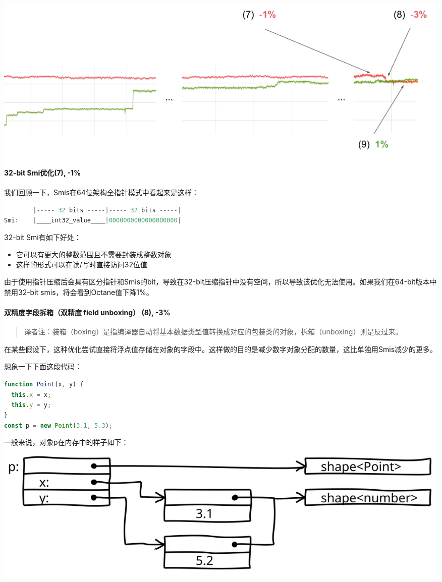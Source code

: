 ![Octane的最后一轮改进](./img/perf-octane-3.svg)

#### 32-bit Smi优化(7), -1%

我们回顾一下，Smis在64位架构全指针模式中看起来是这样：

```cpp
        |----- 32 bits -----|----- 32 bits -----|
Smi:    |____int32_value____|0000000000000000000|
```

32-bit Smi有如下好处：

* 它可以有更大的整数范围且不需要封装成整数对象
* 这样的形式可以在读/写时直接访问32位值

由于使用指针压缩后会具有区分指针和Smis的bit，导致在32-bit压缩指针中没有空间，所以导致该优化无法使用。如果我们在64-bit版本中禁用32-bit smis，将会看到Octane值下降1%。

#### 双精度字段拆箱（双精度 field unboxing） (8), -3%

>译者注：装箱（boxing）是指编译器自动将基本数据类型值转换成对应的包装类的对象，拆箱（unboxing）则是反过来。

在某些假设下，这种优化尝试直接将浮点值存储在对象的字段中。这样做的目的是减少数字对象分配的数量，这比单独用Smis减少的更多。

想象一下下面这段代码：

```js
function Point(x, y) {
  this.x = x;
  this.y = y;
}
const p = new Point(3.1, 5.3);
```

一般来说，对象p在内存中的样子如下：

![对象p在内存中的形式](./img/heap-point-1.svg)
